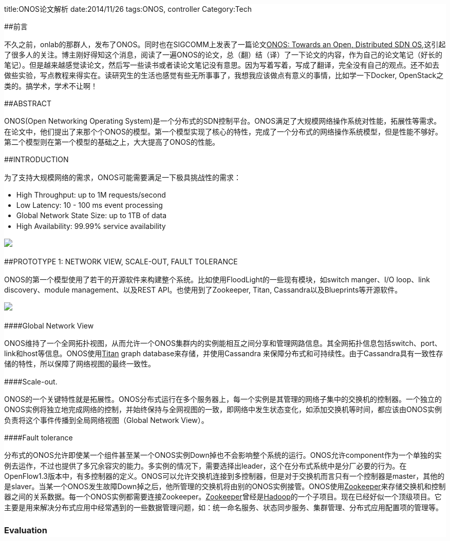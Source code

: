 title:ONOS论文解析
date:2014/11/26
tags:ONOS, controller
Category:Tech

##前言

不久之前，onlab的那群人，发布了ONOS。同时也在SIGCOMM上发表了一篇论文[ONOS: Towards an Open, Distributed SDN OS](http://onos.wpengine.com/wp-content/uploads/2014/11/HotSDN-paper-2014-ONOS-Towards-an-Open-Distributed-SDN-OS.pdf),这引起了很多人的关注。博主刚好得知这个消息，阅读了一遍ONOS的论文，总（翻）结（译）了一下论文的内容，作为自己的论文笔记（好长的笔记）。但是越来越感觉读论文，然后写一些读书或者读论文笔记没有意思。因为写着写着，写成了翻译，完全没有自己的观点。还不如去做些实验，写点教程来得实在。读研究生的生活也感觉有些无所事事了，我想我应该做点有意义的事情，比如学一下Docker, OpenStack之类的。搞学术，学术不让啊！

##ABSTRACT

ONOS(Open Networking Operating System)是一个分布式的SDN控制平台。ONOS满足了大规模网络操作系统对性能，拓展性等需求。在论文中，他们提出了来那个个ONOS的模型。第一个模型实现了核心的特性，完成了一个分布式的网络操作系统模型，但是性能不够好。第二个模型则在第一个模型的基础之上，大大提高了ONOS的性能。

##INTRODUCTION

为了支持大规模网络的需求，ONOS可能需要满足一下极具挑战性的需求：

* High Throughput: up to 1M requests/second
* Low Latency: 10 - 100 ms event processing
* Global Network State Size: up to 1TB of data
* High Availability: 99.99% service availability


![](http://ww2.sinaimg.cn/mw690/7f593341jw1emom6fdh4rj20ir0b4gmw.jpg)

##PROTOTYPE 1: NETWORK VIEW, SCALE-OUT, FAULT TOLERANCE

ONOS的第一个模型使用了若干的开源软件来构建整个系统。比如使用FloodLight的一些现有模块，如switch manger、I/O loop、link discovery、module management、以及REST API。也使用到了Zookeeper, Titan, Cassandra以及Blueprints等开源软件。

![](http://ww1.sinaimg.cn/mw690/7f593341jw1emoijpm69xj20g50c2dha.jpg)

####Global Network View

ONOS维持了一个全网拓扑视图，从而允许一个ONOS集群内的实例能相互之间分享和管理网路信息。其全网拓扑信息包括switch、port、link和host等信息。ONOS使用[Titan](http://thinkaurelius.github.io/titan/) graph database来存储，并使用Cassandra 来保障分布式和可持续性。由于Cassandra具有一致性存储的特性，所以保障了网络视图的最终一致性。

####Scale-out.

ONOS的一个关键特性就是拓展性。ONOS分布式运行在多个服务器上，每一个实例是其管理的网络子集中的交换机的控制器。一个独立的ONOS实例将独立地完成网络的控制，并始终保持与全网视图的一致，即网络中发生状态变化，如添加交换机等时间，都应该由ONOS实例负责将这个事件传播到全局网络视图（Global Network View）。

####Fault tolerance

分布式的ONOS允许即使某一个组件甚至某一个ONOS实例Down掉也不会影响整个系统的运行。ONOS允许component作为一个单独的实例去运作，不过也提供了多冗余容灾的能力。多实例的情况下，需要选择出leader，这个在分布式系统中是分厂必要的行为。在OpenFlow1.3版本中，有多控制器的定义。ONOS可以允许交换机连接到多控制器，但是对于交换机而言只有一个控制器是master，其他的是slaver。当某一个ONOS发生故障Down掉之后，他所管理的交换机将由别的ONOS实例接管。ONOS使用[Zookeeper](http://zookeeper.apache.org/)来存储交换机和控制器之间的关系数据。每一个ONOS实例都需要连接Zookeeper。[Zookeeper](https://www.ibm.com/developerworks/cn/opensource/os-cn-zookeeper/)曾经是[Hadoop](http://hadoop.apache.org/)的一个子项目。现在已经好似一个顶级项目。它主要是用来解决分布式应用中经常遇到的一些数据管理问题，如：统一命名服务、状态同步服务、集群管理、分布式应用配置项的管理等。

### Evaluation

